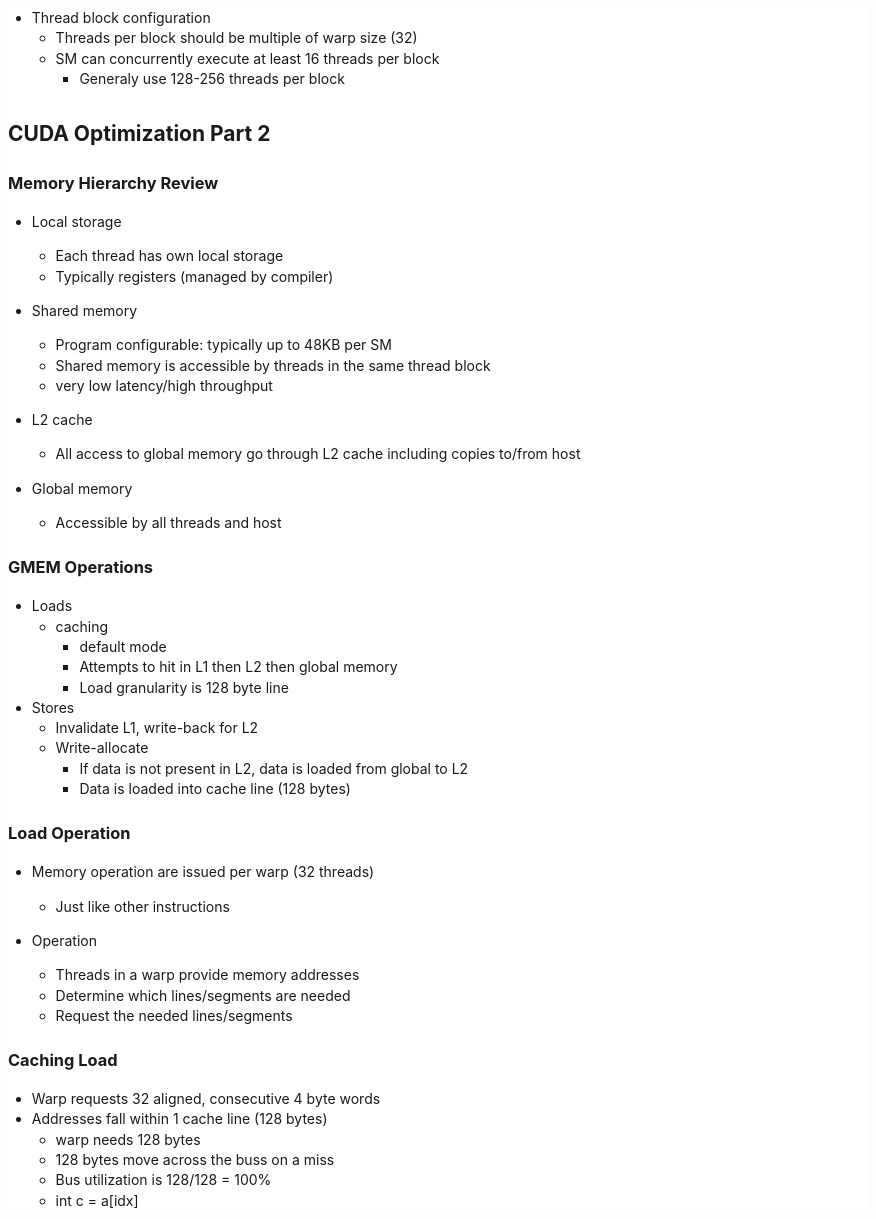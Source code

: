 - Thread block configuration
    - Threads per block should be multiple of warp size (32)
    - SM can concurrently execute at least 16 threads per block
        - Generaly use 128-256 threads per block

## CUDA Optimization Part 2

### Memory Hierarchy Review

- Local storage
    - Each thread has own local storage
    - Typically registers (managed by compiler)

- Shared memory
    - Program configurable: typically up to 48KB per SM
    - Shared memory is accessible by threads in the same thread block
    - very low latency/high throughput

- L2 cache
    - All access to global memory go through L2 cache including copies to/from host

- Global memory
    - Accessible by all threads and host


### GMEM Operations
- Loads
    - caching
        - default mode
        - Attempts to hit in L1 then L2 then global memory
        - Load granularity is 128 byte line
- Stores
    - Invalidate L1, write-back for L2
    - Write-allocate
        - If data is not present in L2, data is loaded from global to L2
        - Data is loaded into cache line (128 bytes)

### Load Operation

- Memory operation are issued per warp (32 threads)
    - Just like other instructions

- Operation
    - Threads in a warp provide memory addresses
    - Determine which lines/segments are needed
    - Request the needed lines/segments

### Caching Load

- Warp requests 32 aligned, consecutive 4 byte words
- Addresses fall within 1 cache line (128 bytes)
    - warp needs 128 bytes
    - 128 bytes move across the buss on a miss
    - Bus utilization is 128/128 = 100%
    - int c = a[idx]
